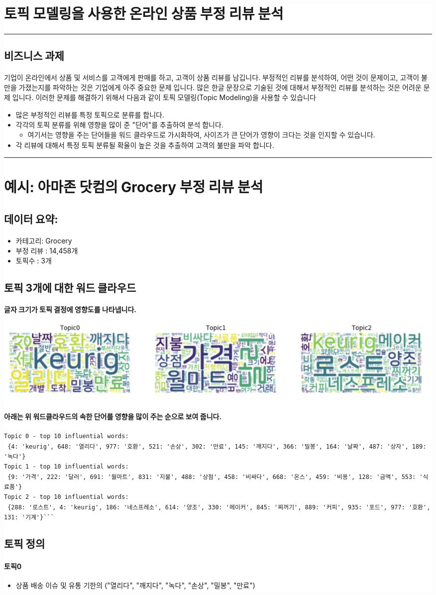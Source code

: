 # 토픽 모델링을 사용한 온라인 상품 부정 리뷰 분석
---
## 비즈니스 과제
기업이 온라인에서 상품 및 서비스를 고객에게 판매를 하고, 고객이 상품 리뷰를 남깁니다. 부정적인 리뷰를 분석하여, 어떤 것이 문제이고, 고객이 불만을 가졌는지를 파악하는 것은 기업에게 아주 중요한 문제 입니다. 많은 한글 문장으로 기술된 것에 대해서 부정적인 리뷰를 분석하는 것은 어려운 문제 입니다.
이러한 문제를 해결하기 위해서 다음과 같이 토픽 모델링(Topic Modeling)을 사용할 수 있습니다
- 많은 부정적인 리뷰를 특정 토픽으로 분류를 합니다.
- 각각의 토픽 분류를 위해 영향을 많이 준 "단어"를 추출하여 분석 합니다.
    - 여기서는 영향을 주는 단어들을 워드 클라우드로 가시화하여, 사이즈가 큰 단어가 영향이 크다는 것을 인지할 수 있습니다.
- 각 리뷰에 대해서 특정 토픽 분류될 확율이 높은 것을 추출하여 고객의 붊만을 파악 합니다.
---
# 예시: 아마존 닷컴의 Grocery 부정 리뷰 분석 
## 데이터 요약: 
- 카테고리: Grocery
- 부정 리뷰 : 14,458개
- 토픽수 : 3개

## 토픽 3개에 대한 워드 클라우드 
**글자 크기가 토픽 결정에 영향도를 나타냅니다.**

![0.az-groc-3](img/0.az-groc-3.png)

#### 아래는 위 워드클라우드의 속한 단어를 영향을 많이 주는 순으로 보여 줍니다.
```
Topic 0 - top 10 influential words: 
 {4: 'keurig', 648: '열리다', 977: '호환', 521: '손상', 302: '만료', 145: '깨지다', 366: '밀봉', 164: '날짜', 487: '상자', 189: '녹다'}
Topic 1 - top 10 influential words: 
 {9: '가격', 222: '달러', 691: '월마트', 831: '지불', 488: '상점', 458: '비싸다', 668: '온스', 459: '비용', 128: '금액', 553: '식료품'}
Topic 2 - top 10 influential words: 
 {288: '로스트', 4: 'keurig', 186: '네스프레소', 614: '양조', 330: '메이커', 845: '찌꺼기', 889: '커피', 935: '포드', 977: '호환', 131: '기계'}```
```
## 토픽 정의
#### 토픽0
- 상품 배송 이슈 및 유통 기한의  ("열리다", "깨지다", "녹다", "손상", "밀봉", "만료")
